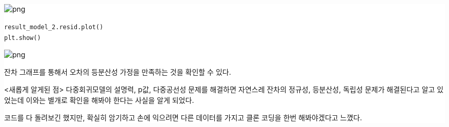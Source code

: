 
    
![png](output_65_0.png)
    



```python
result_model_2.resid.plot()
plt.show()
```


    
![png](output_66_0.png)
    


잔차 그래프를 통해서 오차의 등분산성 가정을 만족하는 것을 확인할 수 있다.

<새롭게 알게된 점>
다중회귀모델의 설명력, p값, 다중공선성 문제를 해결하면
자연스레 잔차의 정규성, 등분산성, 독립성 문제가 해결된다고 알고 있었는데
이와는 별개로 확인을 해봐야 한다는 사실을 알게 되었다.

코드를 다 돌려보긴 했지만, 확실히 암기하고 손에 익으려면 다른 데이터를 가지고 클론 코딩을 한번 해봐야겠다고 느꼈다.



```python

```
